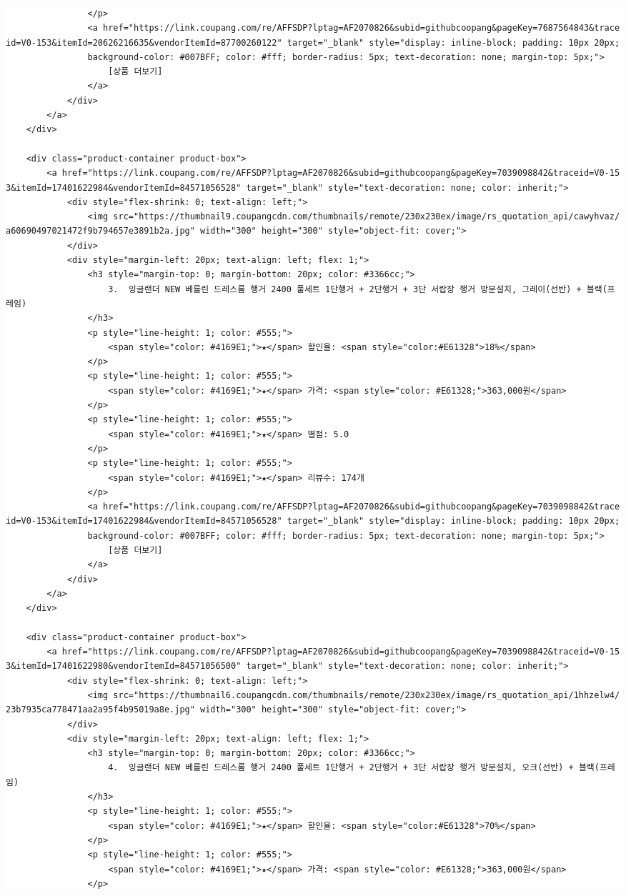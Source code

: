                     </p>
                    <a href="https://link.coupang.com/re/AFFSDP?lptag=AF2070826&subid=githubcoopang&pageKey=7687564843&traceid=V0-153&itemId=20626216635&vendorItemId=87700260122" target="_blank" style="display: inline-block; padding: 10px 20px; 
                    background-color: #007BFF; color: #fff; border-radius: 5px; text-decoration: none; margin-top: 5px;">
                        [상품 더보기]
                    </a>
                </div>
            </a>
        </div>
        
        <div class="product-container product-box">
            <a href="https://link.coupang.com/re/AFFSDP?lptag=AF2070826&subid=githubcoopang&pageKey=7039098842&traceid=V0-153&itemId=17401622984&vendorItemId=84571056528" target="_blank" style="text-decoration: none; color: inherit;">
                <div style="flex-shrink: 0; text-align: left;">
                    <img src="https://thumbnail9.coupangcdn.com/thumbnails/remote/230x230ex/image/rs_quotation_api/cawyhvaz/a60690497021472f9b794657e3891b2a.jpg" width="300" height="300" style="object-fit: cover;">
                </div>
                <div style="margin-left: 20px; text-align: left; flex: 1;">
                    <h3 style="margin-top: 0; margin-bottom: 20px; color: #3366cc;">
                        3.  잉글랜더 NEW 베를린 드레스룸 행거 2400 풀세트 1단행거 + 2단행거 + 3단 서랍장 행거 방문설치, 그레이(선반) + 블랙(프레임) 
                    </h3>
                    <p style="line-height: 1; color: #555;">
                        <span style="color: #4169E1;">★</span> 할인율: <span style="color:#E61328">18%</span>
                    </p>
                    <p style="line-height: 1; color: #555;">
                        <span style="color: #4169E1;">★</span> 가격: <span style="color: #E61328;">363,000원</span>
                    </p>
                    <p style="line-height: 1; color: #555;">
                        <span style="color: #4169E1;">★</span> 별점: 5.0
                    </p>
                    <p style="line-height: 1; color: #555;">
                        <span style="color: #4169E1;">★</span> 리뷰수: 174개
                    </p>
                    <a href="https://link.coupang.com/re/AFFSDP?lptag=AF2070826&subid=githubcoopang&pageKey=7039098842&traceid=V0-153&itemId=17401622984&vendorItemId=84571056528" target="_blank" style="display: inline-block; padding: 10px 20px; 
                    background-color: #007BFF; color: #fff; border-radius: 5px; text-decoration: none; margin-top: 5px;">
                        [상품 더보기]
                    </a>
                </div>
            </a>
        </div>
        
        <div class="product-container product-box">
            <a href="https://link.coupang.com/re/AFFSDP?lptag=AF2070826&subid=githubcoopang&pageKey=7039098842&traceid=V0-153&itemId=17401622980&vendorItemId=84571056500" target="_blank" style="text-decoration: none; color: inherit;">
                <div style="flex-shrink: 0; text-align: left;">
                    <img src="https://thumbnail6.coupangcdn.com/thumbnails/remote/230x230ex/image/rs_quotation_api/1hhzelw4/23b7935ca778471aa2a95f4b95019a8e.jpg" width="300" height="300" style="object-fit: cover;">
                </div>
                <div style="margin-left: 20px; text-align: left; flex: 1;">
                    <h3 style="margin-top: 0; margin-bottom: 20px; color: #3366cc;">
                        4.  잉글랜더 NEW 베를린 드레스룸 행거 2400 풀세트 1단행거 + 2단행거 + 3단 서랍장 행거 방문설치, 오크(선반) + 블랙(프레임) 
                    </h3>
                    <p style="line-height: 1; color: #555;">
                        <span style="color: #4169E1;">★</span> 할인율: <span style="color:#E61328">70%</span>
                    </p>
                    <p style="line-height: 1; color: #555;">
                        <span style="color: #4169E1;">★</span> 가격: <span style="color: #E61328;">363,000원</span>
                    </p>